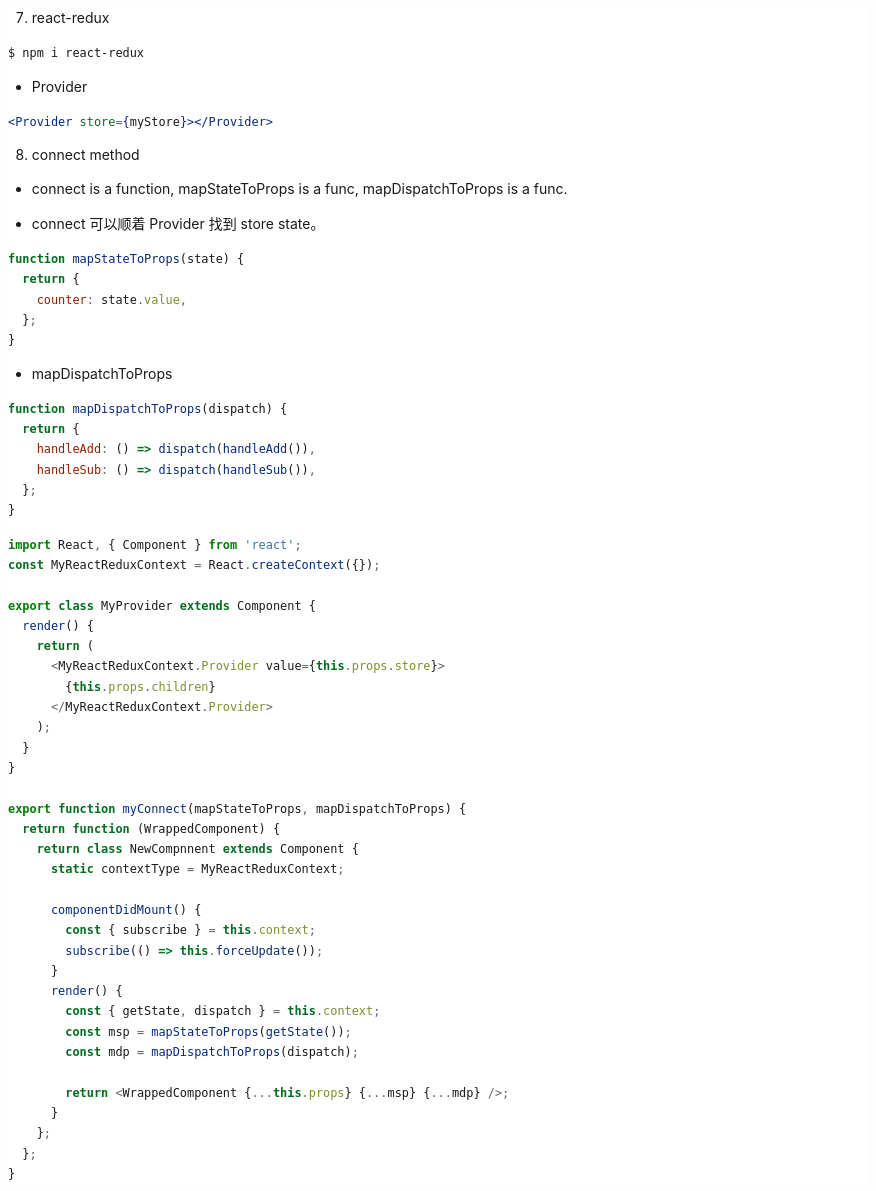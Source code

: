 7. react-redux

```bash
$ npm i react-redux
```

- Provider

```jsx
<Provider store={myStore}></Provider>
```

8. connect method

- connect is a function, mapStateToProps is a func, mapDispatchToProps is a func.

- connect 可以顺着 Provider 找到 store state。

```js
function mapStateToProps(state) {
  return {
    counter: state.value,
  };
}
```

- mapDispatchToProps

```js
function mapDispatchToProps(dispatch) {
  return {
    handleAdd: () => dispatch(handleAdd()),
    handleSub: () => dispatch(handleSub()),
  };
}
```

```js
import React, { Component } from 'react';
const MyReactReduxContext = React.createContext({});

export class MyProvider extends Component {
  render() {
    return (
      <MyReactReduxContext.Provider value={this.props.store}>
        {this.props.children}
      </MyReactReduxContext.Provider>
    );
  }
}

export function myConnect(mapStateToProps, mapDispatchToProps) {
  return function (WrappedComponent) {
    return class NewCompnnent extends Component {
      static contextType = MyReactReduxContext;

      componentDidMount() {
        const { subscribe } = this.context;
        subscribe(() => this.forceUpdate());
      }
      render() {
        const { getState, dispatch } = this.context;
        const msp = mapStateToProps(getState());
        const mdp = mapDispatchToProps(dispatch);

        return <WrappedComponent {...this.props} {...msp} {...mdp} />;
      }
    };
  };
}
```